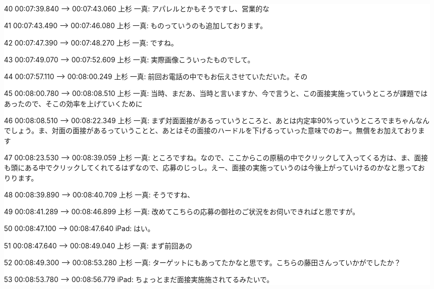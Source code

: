 40
00:07:39.840 --> 00:07:43.060
上杉 一真: アパレルとかもそうですし、営業的な

41
00:07:43.490 --> 00:07:46.080
上杉 一真: ものっていうのも追加しております。

42
00:07:47.390 --> 00:07:48.270
上杉 一真: ですね。

43
00:07:49.070 --> 00:07:52.609
上杉 一真: 実際画像こういったものでして。

44
00:07:57.110 --> 00:08:00.249
上杉 一真: 前回お電話の中でもお伝えさせていただいた。その

45
00:08:00.780 --> 00:08:08.510
上杉 一真: 当時、まだあ、当時と言いますか、今で言うと、この面接実施っていうところが課題ではあったので、そこの効率を上げていくために

46
00:08:08.510 --> 00:08:22.349
上杉 一真: まず対面面接があるっていうところと、あとは内定率90%っていうところでまちゃんなんでしょう。ま、対面の面接があるっていうことと、あとはその面接のハードルを下げるっていった意味でのおー。無償をお加えております

47
00:08:23.530 --> 00:08:39.059
上杉 一真: ところですね。なので、ここからこの原稿の中でクリックして入ってくる方は、ま、面接も頭にある中でクリックしてくれてるはずなので、応募のじっし。えー、面接の実施っていうのは今後上がっていけるのかなと思っておりります。

48
00:08:39.890 --> 00:08:40.709
上杉 一真: そうですね、

49
00:08:41.289 --> 00:08:46.899
上杉 一真: 改めてこちらの応募の御社のご状況をお伺いできればと思ですが。

50
00:08:47.100 --> 00:08:47.640
iPad: はい。

51
00:08:47.640 --> 00:08:49.040
上杉 一真: まず前回あの

52
00:08:49.300 --> 00:08:53.280
上杉 一真: ターゲットにもあってたかなと思です。こちらの藤田さんっていかがでしたか？

53
00:08:53.780 --> 00:08:56.779
iPad: ちょっとまだ面接実施施されてるみたいで。
